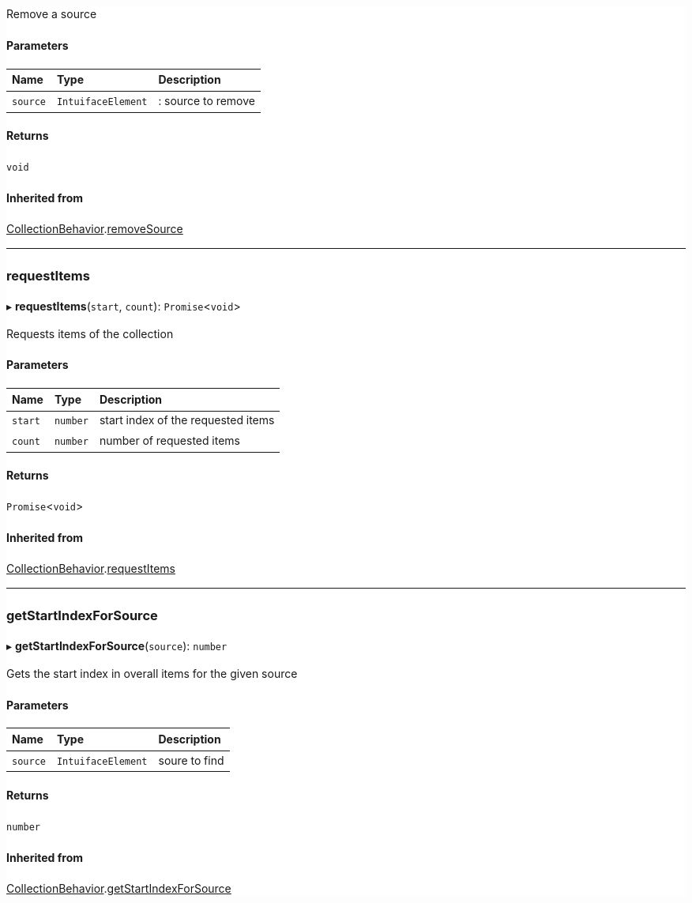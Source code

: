Remove a source

#### Parameters

| Name | Type | Description |
| :------ | :------ | :------ |
| `source` | `IntuifaceElement` | : source to remove |

#### Returns

`void`

#### Inherited from

[CollectionBehavior](CollectionBehavior.md).[removeSource](CollectionBehavior.md#removesource)

___

### requestItems

▸ **requestItems**(`start`, `count`): `Promise`<`void`\>

Requests items of the collection

#### Parameters

| Name | Type | Description |
| :------ | :------ | :------ |
| `start` | `number` | start index of the requested items |
| `count` | `number` | number of requested items |

#### Returns

`Promise`<`void`\>

#### Inherited from

[CollectionBehavior](CollectionBehavior.md).[requestItems](CollectionBehavior.md#requestitems)

___

### getStartIndexForSource

▸ **getStartIndexForSource**(`source`): `number`

Gets the start index in overall items for the given source

#### Parameters

| Name | Type | Description |
| :------ | :------ | :------ |
| `source` | `IntuifaceElement` | soure to find |

#### Returns

`number`

#### Inherited from

[CollectionBehavior](CollectionBehavior.md).[getStartIndexForSource](CollectionBehavior.md#getstartindexforsource)
